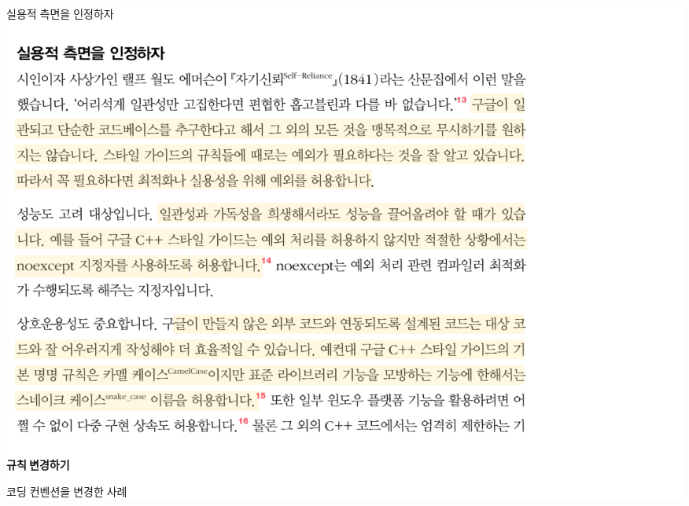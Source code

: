 실용적 측면을 인정하자

![](SoftwareEngineeringAtGoogle_Image/2022-07-05-20-38-40.png)

**규칙 변경하기**

코딩 컨벤션을 변경한 사례

